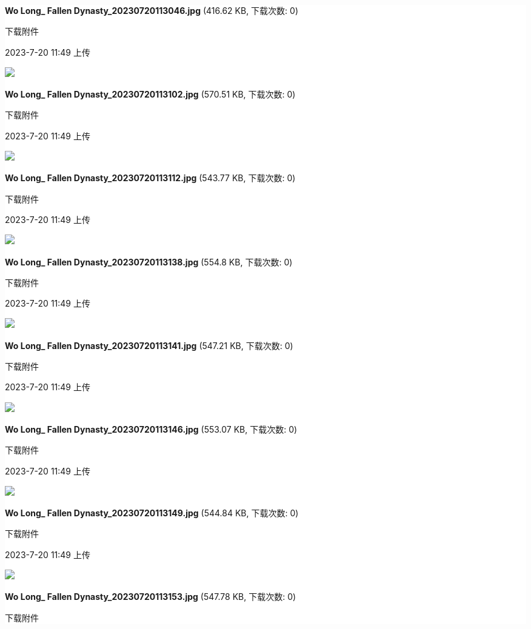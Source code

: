 <strong>Wo Long_ Fallen Dynasty_20230720113046.jpg</strong> (416.62 KB, 下载次数: 0)

下载附件

2023-7-20 11:49 上传

<img src="https://img.saraba1st.com/forum/202307/20/114948kk03thjh31t3j6t6.jpg" referrerpolicy="no-referrer">

<strong>Wo Long_ Fallen Dynasty_20230720113102.jpg</strong> (570.51 KB, 下载次数: 0)

下载附件

2023-7-20 11:49 上传

<img src="https://img.saraba1st.com/forum/202307/20/114949dv4mquv3kmv0424m.jpg" referrerpolicy="no-referrer">

<strong>Wo Long_ Fallen Dynasty_20230720113112.jpg</strong> (543.77 KB, 下载次数: 0)

下载附件

2023-7-20 11:49 上传

<img src="https://img.saraba1st.com/forum/202307/20/114950ny2e2e01hc2hh93q.jpg" referrerpolicy="no-referrer">

<strong>Wo Long_ Fallen Dynasty_20230720113138.jpg</strong> (554.8 KB, 下载次数: 0)

下载附件

2023-7-20 11:49 上传

<img src="https://img.saraba1st.com/forum/202307/20/114952mk6q87pwkr5zen3j.jpg" referrerpolicy="no-referrer">

<strong>Wo Long_ Fallen Dynasty_20230720113141.jpg</strong> (547.21 KB, 下载次数: 0)

下载附件

2023-7-20 11:49 上传

<img src="https://img.saraba1st.com/forum/202307/20/114953ktyxhyrgks4q9ogr.jpg" referrerpolicy="no-referrer">

<strong>Wo Long_ Fallen Dynasty_20230720113146.jpg</strong> (553.07 KB, 下载次数: 0)

下载附件

2023-7-20 11:49 上传

<img src="https://img.saraba1st.com/forum/202307/20/114955sq294rt6zb26zrh9.jpg" referrerpolicy="no-referrer">

<strong>Wo Long_ Fallen Dynasty_20230720113149.jpg</strong> (544.84 KB, 下载次数: 0)

下载附件

2023-7-20 11:49 上传

<img src="https://img.saraba1st.com/forum/202307/20/114957p898z1521995zfzt.jpg" referrerpolicy="no-referrer">

<strong>Wo Long_ Fallen Dynasty_20230720113153.jpg</strong> (547.78 KB, 下载次数: 0)

下载附件
